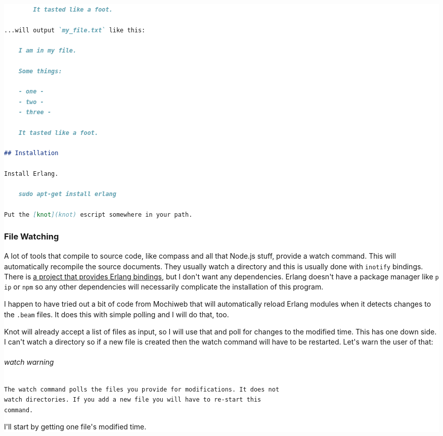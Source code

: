 ```{.markdown name="file:README.md"}
        It tasted like a foot.

...will output `my_file.txt` like this:

    I am in my file.

    Some things:

    - one -
    - two -
    - three -

    It tasted like a foot.

## Installation

Install Erlang.

    sudo apt-get install erlang

Put the [knot](knot) escript somewhere in your path.
```


### File Watching

A lot of tools that compile to source code, like compass and all that Node.js
stuff, provide a watch command. This will automatically recompile the source
documents. They usually watch a directory and this is usually done with
`inotify` bindings. There is [a project that provides Erlang bindings][], but I
don't want any dependencies. Erlang doesn't have a package manager like `pip`
or `npm` so any other dependencies will necessarily complicate the installation
of this program.

[a project that provides Erlang bindings]: https://github.com/massemanet/inotify

I happen to have tried out a bit of code from Mochiweb that will automatically
reload Erlang modules when it detects changes to the `.beam` files. It does
this with simple polling and I will do that, too.

Knot will already accept a list of files as input, so I will use that and poll
for changes to the modified time. This has one down side. I can't watch a
directory so if a new file is created then the watch command will have to be
restarted. Let's warn the user of that:

###### watch warning
```{name="watch warning"}
The watch command polls the files you provide for modifications. It does not
watch directories. If you add a new file you will have to re-start this
command.
```


I'll start by getting one file's modified time.


[other tools]: https://en.wikipedia.org/wiki/Literate_programming#Tools
[nuweb]: http://nuweb.sourceforge.net/
[noweb]: http://www.cs.tufts.edu/~nr/noweb/
[lit]: https://github.com/cdosborn/lit
[Joe Armstrong's literate program]: https://www.sics.se/~joe/ericsson/literate/literate.html
[fenced code blocks]: https://help.github.com/articles/github-flavored-markdown/#fenced-code-blocks